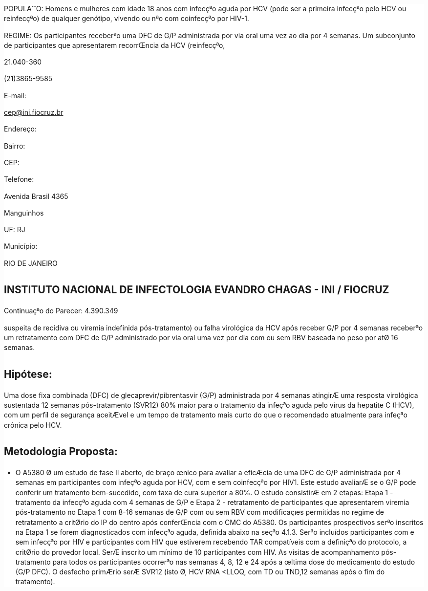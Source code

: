 POPULA˙ˆO: Homens e mulheres com idade 18 anos com infecçªo aguda por HCV (pode ser a primeira infecçªo pelo HCV ou reinfecçªo) de qualquer genótipo, vivendo ou nªo com coinfecçªo por HIV-1.

REGIME: Os participantes receberªo uma DFC de G/P administrada por via oral uma vez ao dia por 4 semanas. Um subconjunto de participantes que apresentarem recorrŒncia da HCV (reinfecçªo,

21.040-360

(21)3865-9585

E-mail:

cep@ini.fiocruz.br

Endereço:

Bairro:

CEP:

Telefone:

Avenida Brasil 4365

Manguinhos

UF: RJ

Município:

RIO DE JANEIRO

## INSTITUTO NACIONAL DE INFECTOLOGIA EVANDRO CHAGAS - INI / FIOCRUZ



Continuaçªo do Parecer: 4.390.349

suspeita de recidiva ou viremia indefinida pós-tratamento) ou falha virológica da HCV após receber G/P por 4 semanas receberªo um retratamento com DFC de G/P administrado por via oral uma vez por dia com ou sem RBV baseada no peso por atØ 16 semanas.

## Hipótese:

Uma dose fixa combinada (DFC) de glecaprevir/pibrentasvir (G/P) administrada por 4 semanas atingirÆ uma resposta virológica sustentada 12 semanas pós-tratamento (SVR12) 80% maior para o tratamento da infeçªo aguda pelo vírus da hepatite C (HCV), com um perfil de segurança aceitÆvel e um tempo de tratamento mais curto do que o recomendado atualmente para infeçªo crônica pelo HCV.

## Metodologia Proposta:

- O A5380 Ø um estudo de fase II aberto, de braço œnico para avaliar a eficÆcia de uma DFC de G/P administrada por 4 semanas em participantes com infeçªo aguda por HCV, com e sem coinfecçªo por HIV1. Este estudo avaliarÆ se o G/P pode conferir um tratamento bem-sucedido, com taxa de cura superior a 80%. O estudo consistirÆ em 2 etapas: Etapa 1 - tratamento da infecçªo aguda com 4 semanas de G/P e Etapa 2 - retratamento de participantes que apresentarem viremia pós-tratamento no Etapa 1 com 8-16 semanas de G/P com ou sem RBV com modificaçıes permitidas no regime de retratamento a critØrio do IP do centro após conferŒncia com o CMC do A5380. Os participantes prospectivos serªo inscritos na Etapa 1 se forem diagnosticados com infecçªo aguda, definida abaixo na seçªo 4.1.3. Serªo incluídos participantes com e sem infecçªo por HIV e participantes com HIV que estiverem recebendo TAR compatíveis com a definiçªo do protocolo, a critØrio do provedor local. SerÆ inscrito um mínimo de 10 participantes com HIV. As visitas de acompanhamento pós-tratamento para todos os participantes ocorrerªo nas semanas 4, 8, 12 e 24 após a œltima dose do medicamento do estudo (G/P DFC). O desfecho primÆrio serÆ SVR12 (isto Ø, HCV RNA &lt;LLOQ, com TD ou TND,12 semanas após o fim do tratamento).
